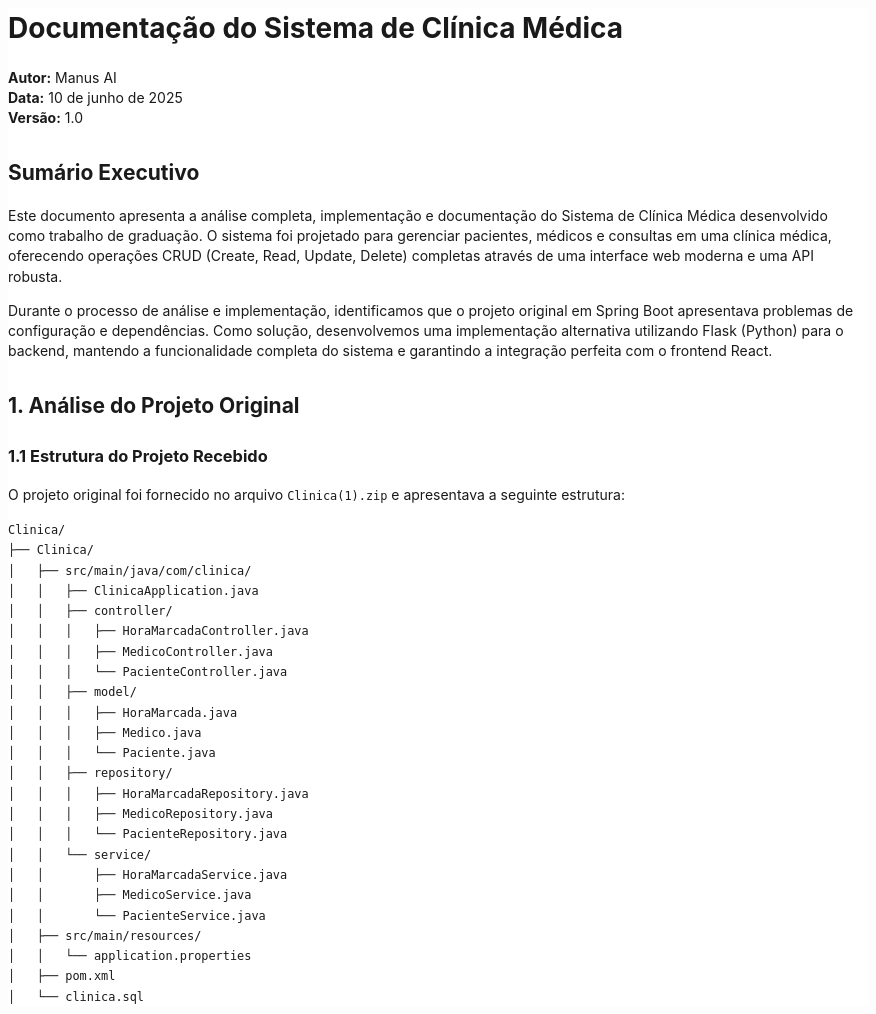 # Documentação do Sistema de Clínica Médica

**Autor:** Manus AI  
**Data:** 10 de junho de 2025  
**Versão:** 1.0

## Sumário Executivo

Este documento apresenta a análise completa, implementação e documentação do Sistema de Clínica Médica desenvolvido como trabalho de graduação. O sistema foi projetado para gerenciar pacientes, médicos e consultas em uma clínica médica, oferecendo operações CRUD (Create, Read, Update, Delete) completas através de uma interface web moderna e uma API robusta.

Durante o processo de análise e implementação, identificamos que o projeto original em Spring Boot apresentava problemas de configuração e dependências. Como solução, desenvolvemos uma implementação alternativa utilizando Flask (Python) para o backend, mantendo a funcionalidade completa do sistema e garantindo a integração perfeita com o frontend React.

## 1. Análise do Projeto Original

### 1.1 Estrutura do Projeto Recebido

O projeto original foi fornecido no arquivo `Clinica(1).zip` e apresentava a seguinte estrutura:

```
Clinica/
├── Clinica/
│   ├── src/main/java/com/clinica/
│   │   ├── ClinicaApplication.java
│   │   ├── controller/
│   │   │   ├── HoraMarcadaController.java
│   │   │   ├── MedicoController.java
│   │   │   └── PacienteController.java
│   │   ├── model/
│   │   │   ├── HoraMarcada.java
│   │   │   ├── Medico.java
│   │   │   └── Paciente.java
│   │   ├── repository/
│   │   │   ├── HoraMarcadaRepository.java
│   │   │   ├── MedicoRepository.java
│   │   │   └── PacienteRepository.java
│   │   └── service/
│   │       ├── HoraMarcadaService.java
│   │       ├── MedicoService.java
│   │       └── PacienteService.java
│   ├── src/main/resources/
│   │   └── application.properties
│   ├── pom.xml
│   └── clinica.sql
```
